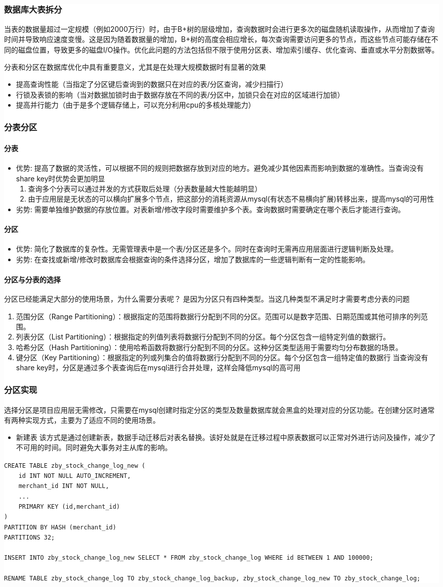 ### 数据库大表拆分
当表的数据量超过一定规模（例如2000万行）时，由于B+树的层级增加，查询数据时会进行更多次的磁盘随机读取操作，从而增加了查询时间并导致响应速度变慢。这是因为随着数据量的增加，B+树的高度会相应增长，每次查询需要访问更多的节点，而这些节点可能存储在不同的磁盘位置，导致更多的磁盘I/O操作。优化此问题的方法包括但不限于使用分区表、增加索引缓存、优化查询、垂直或水平分割数据等。

分表和分区在数据库优化中具有重要意义，尤其是在处理大规模数据时有显著的效果
* 提高查询性能（当指定了分区键后查询到的数据只在对应的表/分区查询，减少扫描行）
* 行锁及表锁的影响（当对数据加锁时由于数据存放在不同的表/分区中，加锁只会在对应的区域进行加锁）
* 提高并行能力（由于是多个逻辑存储上，可以充分利用cpu的多核处理能力）


### 分表分区
#### 分表
* 优势: 提高了数据的灵活性，可以根据不同的规则把数据存放到对应的地方。避免减少其他因素而影响到数据的准确性。当查询没有share key时优势会更加明显
  1. 查询多个分表可以通过并发的方式获取后处理（分表数量越大性能越明显）
  2. 由于应用层是无状态的可以横向扩展多个节点，把这部分的消耗资源从mysql(有状态不易横向扩展)转移出来，提高mysql的可用性
* 劣势: 需要单独维护数据的存放位置。对表新增/修改字段时需要维护多个表。查询数据时需要确定在哪个表后才能进行查询。

#### 分区
* 优势: 简化了数据库的复杂性。无需管理表中是一个表/分区还是多个。同时在查询时无需再应用层面进行逻辑判断及处理。
* 劣势: 在查找或新增/修改时数据库会根据查询的条件选择分区，增加了数据库的一些逻辑判断有一定的性能影响。

#### 分区与分表的选择
分区已经能满足大部分的使用场景，为什么需要分表呢？ 是因为分区只有四种类型。当这几种类型不满足时才需要考虑分表的问题
1. 范围分区（Range Partitioning）：根据指定的范围将数据行分配到不同的分区。范围可以是数字范围、日期范围或其他可排序的列范围。 
2. 列表分区（List Partitioning）：根据指定的列值列表将数据行分配到不同的分区。每个分区包含一组特定列值的数据行。 
3. 哈希分区（Hash Partitioning）：使用哈希函数将数据行分配到不同的分区。这种分区类型适用于需要均匀分布数据的场景。 
4. 键分区（Key Partitioning）：根据指定的列或列集合的值将数据行分配到不同的分区。每个分区包含一组特定值的数据行
当查询没有share key时，分区是通过多个表查询后在mysql进行合并处理，这样会降低mysql的高可用


### 分区实现
选择分区是项目应用层无需修改，只需要在mysql创建时指定分区的类型及数量数据库就会黑盒的处理对应的分区功能。在创建分区时通常有两种实现方式，主要为了适应不同的使用场景。

* 新建表
该方式是通过创建新表，数据手动迁移后对表名替换。该好处就是在迁移过程中原表数据可以正常对外进行访问及操作，减少了不可用的时间。同时避免大事务对主从库的影响。
```
CREATE TABLE zby_stock_change_log_new (
    id INT NOT NULL AUTO_INCREMENT,
    merchant_id INT NOT NULL,
    ...
    PRIMARY KEY (id,merchant_id)
)
PARTITION BY HASH (merchant_id)
PARTITIONS 32;

INSERT INTO zby_stock_change_log_new SELECT * FROM zby_stock_change_log WHERE id BETWEEN 1 AND 100000;

RENAME TABLE zby_stock_change_log TO zby_stock_change_log_backup, zby_stock_change_log_new TO zby_stock_change_log;
```
